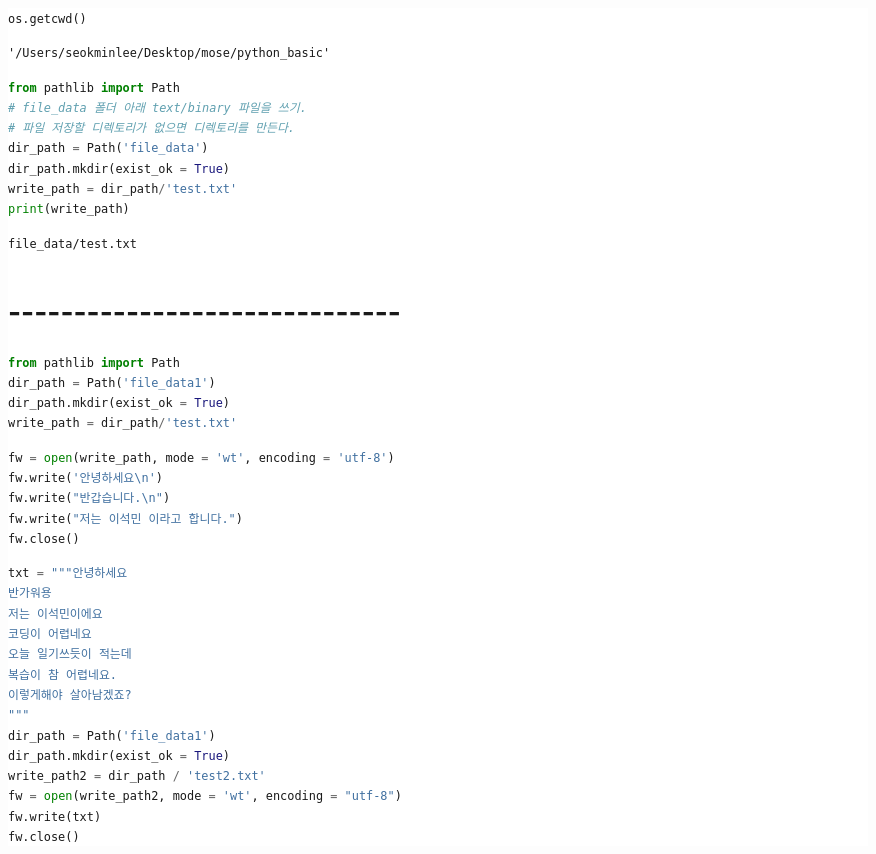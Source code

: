 
```python
os.getcwd()
```




    '/Users/seokminlee/Desktop/mose/python_basic'




```python
from pathlib import Path
# file_data 폴더 아래 text/binary 파일을 쓰기.
# 파일 저장할 디렉토리가 없으면 디렉토리를 만든다.
dir_path = Path('file_data')
dir_path.mkdir(exist_ok = True)
write_path = dir_path/'test.txt'
print(write_path)
```

    file_data/test.txt


# ------------------------------


```python

```


```python
from pathlib import Path
dir_path = Path('file_data1')
dir_path.mkdir(exist_ok = True)
write_path = dir_path/'test.txt'
```


```python
fw = open(write_path, mode = 'wt', encoding = 'utf-8')
fw.write('안녕하세요\n')
fw.write("반갑습니다.\n")
fw.write("저는 이석민 이라고 합니다.")
fw.close()
```


```python
txt = """안녕하세요
반가워용
저는 이석민이에요
코딩이 어렵네요 
오늘 일기쓰듯이 적는데
복습이 참 어렵네요.
이렇게해야 살아남겠죠?
"""
dir_path = Path('file_data1')
dir_path.mkdir(exist_ok = True)
write_path2 = dir_path / 'test2.txt'
fw = open(write_path2, mode = 'wt', encoding = "utf-8")
fw.write(txt)
fw.close()
```
